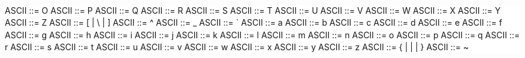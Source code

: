 ASCII ::= O 
ASCII ::= P 
ASCII ::= Q 
ASCII ::= R 
ASCII ::= S 
ASCII ::= T 
ASCII ::= U 
ASCII ::= V 
ASCII ::= W 
ASCII ::= X 
ASCII ::= Y 
ASCII ::= Z 
ASCII ::= [ | \ | ] 
ASCII ::= ^ 
ASCII ::= _ 
ASCII ::= ` 
ASCII ::= a 
ASCII ::= b 
ASCII ::= c 
ASCII ::= d 
ASCII ::= e
ASCII ::= f 
ASCII ::= g 
ASCII ::= h 
ASCII ::= i 
ASCII ::= j 
ASCII ::= k 
ASCII ::= l 
ASCII ::= m 
ASCII ::= n 
ASCII ::= o 
ASCII ::= p 
ASCII ::= q 
ASCII ::= r 
ASCII ::= s 
ASCII ::= t 
ASCII ::= u 
ASCII ::= v 
ASCII ::= w 
ASCII ::= x 
ASCII ::= y 
ASCII ::= z 
ASCII ::= { | | | } 
ASCII ::= ~ 